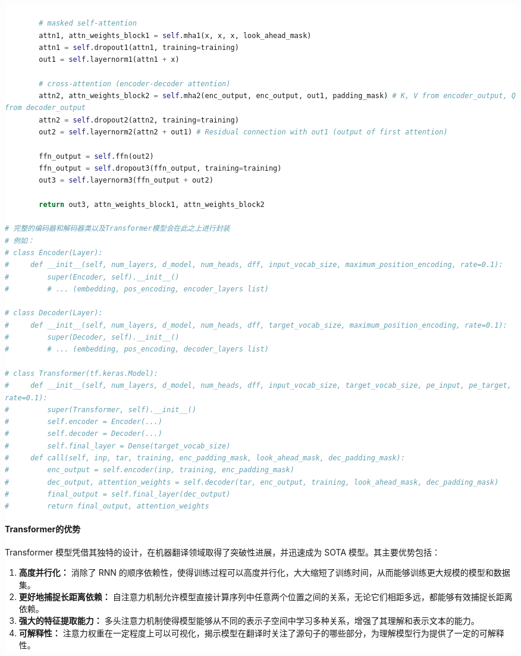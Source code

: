 ```python
        
        # masked self-attention
        attn1, attn_weights_block1 = self.mha1(x, x, x, look_ahead_mask)
        attn1 = self.dropout1(attn1, training=training)
        out1 = self.layernorm1(attn1 + x)

        # cross-attention (encoder-decoder attention)
        attn2, attn_weights_block2 = self.mha2(enc_output, enc_output, out1, padding_mask) # K, V from encoder_output, Q from decoder_output
        attn2 = self.dropout2(attn2, training=training)
        out2 = self.layernorm2(attn2 + out1) # Residual connection with out1 (output of first attention)

        ffn_output = self.ffn(out2)
        ffn_output = self.dropout3(ffn_output, training=training)
        out3 = self.layernorm3(ffn_output + out2)
        
        return out3, attn_weights_block1, attn_weights_block2

# 完整的编码器和解码器类以及Transformer模型会在此之上进行封装
# 例如：
# class Encoder(Layer):
#     def __init__(self, num_layers, d_model, num_heads, dff, input_vocab_size, maximum_position_encoding, rate=0.1):
#         super(Encoder, self).__init__()
#         # ... (embedding, pos_encoding, encoder_layers list)

# class Decoder(Layer):
#     def __init__(self, num_layers, d_model, num_heads, dff, target_vocab_size, maximum_position_encoding, rate=0.1):
#         super(Decoder, self).__init__()
#         # ... (embedding, pos_encoding, decoder_layers list)

# class Transformer(tf.keras.Model):
#     def __init__(self, num_layers, d_model, num_heads, dff, input_vocab_size, target_vocab_size, pe_input, pe_target, rate=0.1):
#         super(Transformer, self).__init__()
#         self.encoder = Encoder(...)
#         self.decoder = Decoder(...)
#         self.final_layer = Dense(target_vocab_size)
#     def call(self, inp, tar, training, enc_padding_mask, look_ahead_mask, dec_padding_mask):
#         enc_output = self.encoder(inp, training, enc_padding_mask)
#         dec_output, attention_weights = self.decoder(tar, enc_output, training, look_ahead_mask, dec_padding_mask)
#         final_output = self.final_layer(dec_output)
#         return final_output, attention_weights
```

#### Transformer的优势

Transformer 模型凭借其独特的设计，在机器翻译领域取得了突破性进展，并迅速成为 SOTA 模型。其主要优势包括：
1.  **高度并行化：** 消除了 RNN 的顺序依赖性，使得训练过程可以高度并行化，大大缩短了训练时间，从而能够训练更大规模的模型和数据集。
2.  **更好地捕捉长距离依赖：** 自注意力机制允许模型直接计算序列中任意两个位置之间的关系，无论它们相距多远，都能够有效捕捉长距离依赖。
3.  **强大的特征提取能力：** 多头注意力机制使得模型能够从不同的表示子空间中学习多种关系，增强了其理解和表示文本的能力。
4.  **可解释性：** 注意力权重在一定程度上可以可视化，揭示模型在翻译时关注了源句子的哪些部分，为理解模型行为提供了一定的可解释性。
